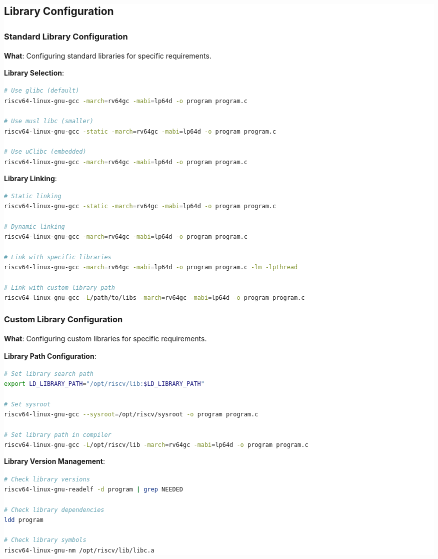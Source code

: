 ## Library Configuration

### Standard Library Configuration

**What**: Configuring standard libraries for specific requirements.

**Library Selection**:

```bash
# Use glibc (default)
riscv64-linux-gnu-gcc -march=rv64gc -mabi=lp64d -o program program.c

# Use musl libc (smaller)
riscv64-linux-gnu-gcc -static -march=rv64gc -mabi=lp64d -o program program.c

# Use uClibc (embedded)
riscv64-linux-gnu-gcc -march=rv64gc -mabi=lp64d -o program program.c
```

**Library Linking**:

```bash
# Static linking
riscv64-linux-gnu-gcc -static -march=rv64gc -mabi=lp64d -o program program.c

# Dynamic linking
riscv64-linux-gnu-gcc -march=rv64gc -mabi=lp64d -o program program.c

# Link with specific libraries
riscv64-linux-gnu-gcc -march=rv64gc -mabi=lp64d -o program program.c -lm -lpthread

# Link with custom library path
riscv64-linux-gnu-gcc -L/path/to/libs -march=rv64gc -mabi=lp64d -o program program.c
```

### Custom Library Configuration

**What**: Configuring custom libraries for specific requirements.

**Library Path Configuration**:

```bash
# Set library search path
export LD_LIBRARY_PATH="/opt/riscv/lib:$LD_LIBRARY_PATH"

# Set sysroot
riscv64-linux-gnu-gcc --sysroot=/opt/riscv/sysroot -o program program.c

# Set library path in compiler
riscv64-linux-gnu-gcc -L/opt/riscv/lib -march=rv64gc -mabi=lp64d -o program program.c
```

**Library Version Management**:

```bash
# Check library versions
riscv64-linux-gnu-readelf -d program | grep NEEDED

# Check library dependencies
ldd program

# Check library symbols
riscv64-linux-gnu-nm /opt/riscv/lib/libc.a
```
